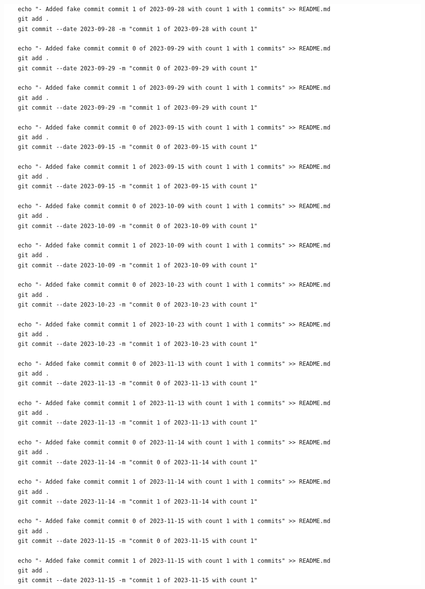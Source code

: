         echo "- Added fake commit commit 1 of 2023-09-28 with count 1 with 1 commits" >> README.md
        git add .
        git commit --date 2023-09-28 -m "commit 1 of 2023-09-28 with count 1"
        
        echo "- Added fake commit commit 0 of 2023-09-29 with count 1 with 1 commits" >> README.md
        git add .
        git commit --date 2023-09-29 -m "commit 0 of 2023-09-29 with count 1"
        
        echo "- Added fake commit commit 1 of 2023-09-29 with count 1 with 1 commits" >> README.md
        git add .
        git commit --date 2023-09-29 -m "commit 1 of 2023-09-29 with count 1"
        
        echo "- Added fake commit commit 0 of 2023-09-15 with count 1 with 1 commits" >> README.md
        git add .
        git commit --date 2023-09-15 -m "commit 0 of 2023-09-15 with count 1"
        
        echo "- Added fake commit commit 1 of 2023-09-15 with count 1 with 1 commits" >> README.md
        git add .
        git commit --date 2023-09-15 -m "commit 1 of 2023-09-15 with count 1"
        
        echo "- Added fake commit commit 0 of 2023-10-09 with count 1 with 1 commits" >> README.md
        git add .
        git commit --date 2023-10-09 -m "commit 0 of 2023-10-09 with count 1"
        
        echo "- Added fake commit commit 1 of 2023-10-09 with count 1 with 1 commits" >> README.md
        git add .
        git commit --date 2023-10-09 -m "commit 1 of 2023-10-09 with count 1"
        
        echo "- Added fake commit commit 0 of 2023-10-23 with count 1 with 1 commits" >> README.md
        git add .
        git commit --date 2023-10-23 -m "commit 0 of 2023-10-23 with count 1"
        
        echo "- Added fake commit commit 1 of 2023-10-23 with count 1 with 1 commits" >> README.md
        git add .
        git commit --date 2023-10-23 -m "commit 1 of 2023-10-23 with count 1"
        
        echo "- Added fake commit commit 0 of 2023-11-13 with count 1 with 1 commits" >> README.md
        git add .
        git commit --date 2023-11-13 -m "commit 0 of 2023-11-13 with count 1"
        
        echo "- Added fake commit commit 1 of 2023-11-13 with count 1 with 1 commits" >> README.md
        git add .
        git commit --date 2023-11-13 -m "commit 1 of 2023-11-13 with count 1"
        
        echo "- Added fake commit commit 0 of 2023-11-14 with count 1 with 1 commits" >> README.md
        git add .
        git commit --date 2023-11-14 -m "commit 0 of 2023-11-14 with count 1"
        
        echo "- Added fake commit commit 1 of 2023-11-14 with count 1 with 1 commits" >> README.md
        git add .
        git commit --date 2023-11-14 -m "commit 1 of 2023-11-14 with count 1"
        
        echo "- Added fake commit commit 0 of 2023-11-15 with count 1 with 1 commits" >> README.md
        git add .
        git commit --date 2023-11-15 -m "commit 0 of 2023-11-15 with count 1"
        
        echo "- Added fake commit commit 1 of 2023-11-15 with count 1 with 1 commits" >> README.md
        git add .
        git commit --date 2023-11-15 -m "commit 1 of 2023-11-15 with count 1"
        